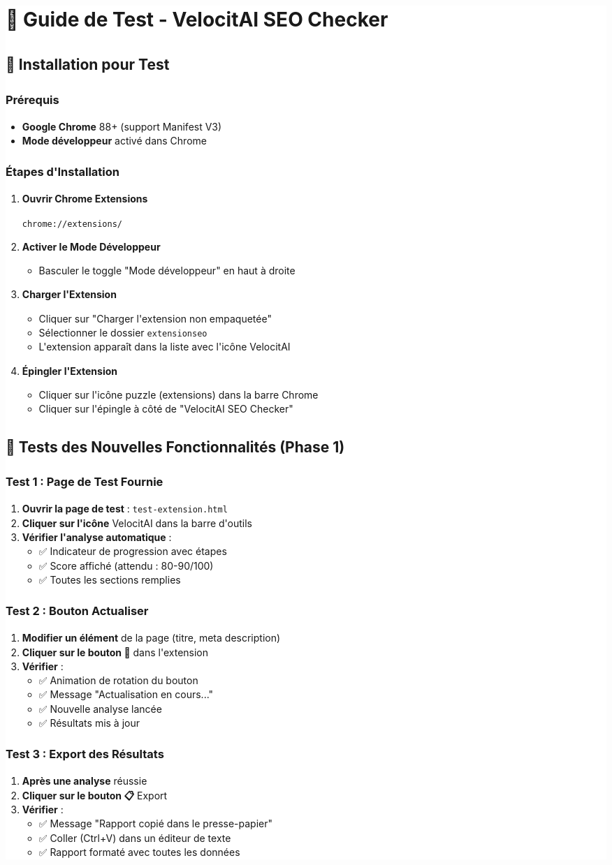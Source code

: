 # 🧪 Guide de Test - VelocitAI SEO Checker

## 🚀 Installation pour Test

### Prérequis
- **Google Chrome** 88+ (support Manifest V3)
- **Mode développeur** activé dans Chrome

### Étapes d'Installation
1. **Ouvrir Chrome Extensions**
   ```
   chrome://extensions/
   ```

2. **Activer le Mode Développeur**
   - Basculer le toggle "Mode développeur" en haut à droite

3. **Charger l'Extension**
   - Cliquer sur "Charger l'extension non empaquetée"
   - Sélectionner le dossier `extensionseo`
   - L'extension apparaît dans la liste avec l'icône VelocitAI

4. **Épingler l'Extension**
   - Cliquer sur l'icône puzzle (extensions) dans la barre Chrome
   - Cliquer sur l'épingle à côté de "VelocitAI SEO Checker"

## 🧪 Tests des Nouvelles Fonctionnalités (Phase 1)

### Test 1 : Page de Test Fournie
1. **Ouvrir la page de test** : `test-extension.html`
2. **Cliquer sur l'icône** VelocitAI dans la barre d'outils
3. **Vérifier l'analyse automatique** :
   - ✅ Indicateur de progression avec étapes
   - ✅ Score affiché (attendu : 80-90/100)
   - ✅ Toutes les sections remplies

### Test 2 : Bouton Actualiser
1. **Modifier un élément** de la page (titre, meta description)
2. **Cliquer sur le bouton 🔄** dans l'extension
3. **Vérifier** :
   - ✅ Animation de rotation du bouton
   - ✅ Message "Actualisation en cours..."
   - ✅ Nouvelle analyse lancée
   - ✅ Résultats mis à jour

### Test 3 : Export des Résultats
1. **Après une analyse** réussie
2. **Cliquer sur le bouton 📋** Export
3. **Vérifier** :
   - ✅ Message "Rapport copié dans le presse-papier"
   - ✅ Coller (Ctrl+V) dans un éditeur de texte
   - ✅ Rapport formaté avec toutes les données
